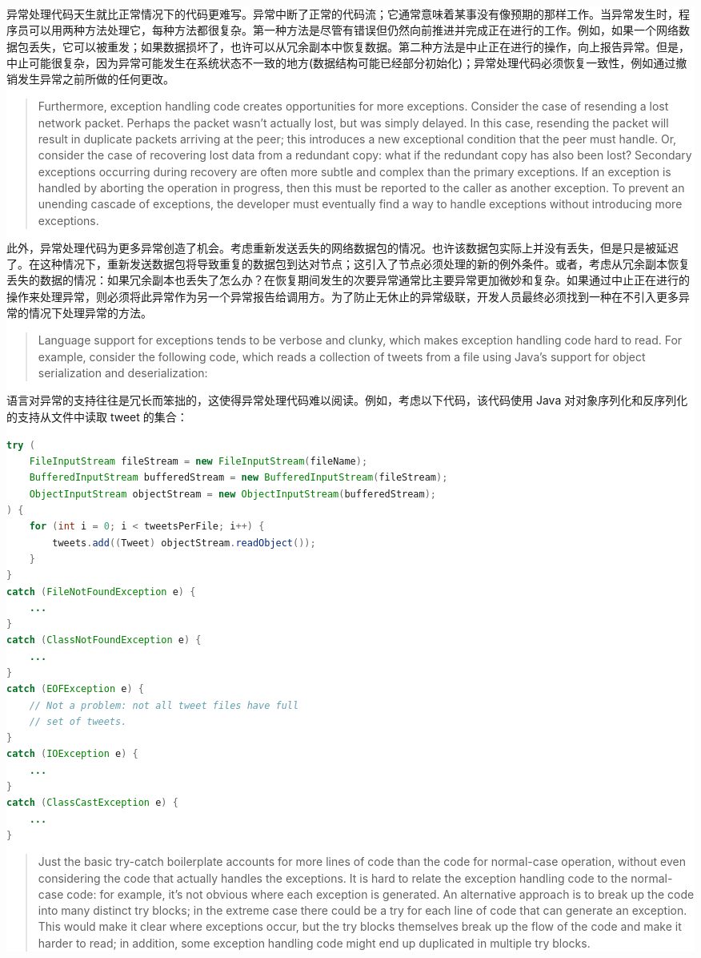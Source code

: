 异常处理代码天生就比正常情况下的代码更难写。异常中断了正常的代码流；它通常意味着某事没有像预期的那样工作。当异常发生时，程序员可以用两种方法处理它，每种方法都很复杂。第一种方法是尽管有错误但仍然向前推进并完成正在进行的工作。例如，如果一个网络数据包丢失，它可以被重发；如果数据损坏了，也许可以从冗余副本中恢复数据。第二种方法是中止正在进行的操作，向上报告异常。但是，中止可能很复杂，因为异常可能发生在系统状态不一致的地方(数据结构可能已经部分初始化)；异常处理代码必须恢复一致性，例如通过撤销发生异常之前所做的任何更改。

> Furthermore, exception handling code creates opportunities for more exceptions. Consider the case of resending a lost network packet. Perhaps the packet wasn’t actually lost, but was simply delayed. In this case, resending the packet will result in duplicate packets arriving at the peer; this introduces a new exceptional condition that the peer must handle. Or, consider the case of recovering lost data from a redundant copy: what if the redundant copy has also been lost? Secondary exceptions occurring during recovery are often more subtle and complex than the primary exceptions. If an exception is handled by aborting the operation in progress, then this must be reported to the caller as another exception. To prevent an unending cascade of exceptions, the developer must eventually find a way to handle exceptions without introducing more exceptions.

此外，异常处理代码为更多异常创造了机会。考虑重新发送丢失的网络数据包的情况。也许该数据包实际上并没有丢失，但是只是被延迟了。在这种情况下，重新发送数据包将导致重复的数据包到达对节点；这引入了节点必须处理的新的例外条件。或者，考虑从冗余副本恢复丢失的数据的情况：如果冗余副本也丢失了怎么办？在恢复期间发生的次要异常通常比主要异常更加微妙和复杂。如果通过中止正在进行的操作来处理异常，则必须将此异常作为另一个异常报告给调用方。为了防止无休止的异常级联，开发人员最终必须找到一种在不引入更多异常的情况下处理异常的方法。

> Language support for exceptions tends to be verbose and clunky, which makes exception handling code hard to read. For example, consider the following code, which reads a collection of tweets from a file using Java’s support for object serialization and deserialization:

语言对异常的支持往往是冗长而笨拙的，这使得异常处理代码难以阅读。例如，考虑以下代码，该代码使用 Java 对对象序列化和反序列化的支持从文件中读取 tweet 的集合：

```java
try (
    FileInputStream fileStream = new FileInputStream(fileName);
    BufferedInputStream bufferedStream = new BufferedInputStream(fileStream);
    ObjectInputStream objectStream = new ObjectInputStream(bufferedStream);
) {
    for (int i = 0; i < tweetsPerFile; i++) {
        tweets.add((Tweet) objectStream.readObject());
    }
}
catch (FileNotFoundException e) {
    ...
}
catch (ClassNotFoundException e) {
    ...
}
catch (EOFException e) {
    // Not a problem: not all tweet files have full
    // set of tweets.
}
catch (IOException e) {
    ...
}
catch (ClassCastException e) {
    ...
}
```

> Just the basic try-catch boilerplate accounts for more lines of code than the code for normal-case operation, without even considering the code that actually handles the exceptions. It is hard to relate the exception handling code to the normal-case code: for example, it’s not obvious where each exception is generated. An alternative approach is to break up the code into many distinct try blocks; in the extreme case there could be a try for each line of code that can generate an exception. This would make it clear where exceptions occur, but the try blocks themselves break up the flow of the code and make it harder to read; in addition, some exception handling code might end up duplicated in multiple try blocks.

